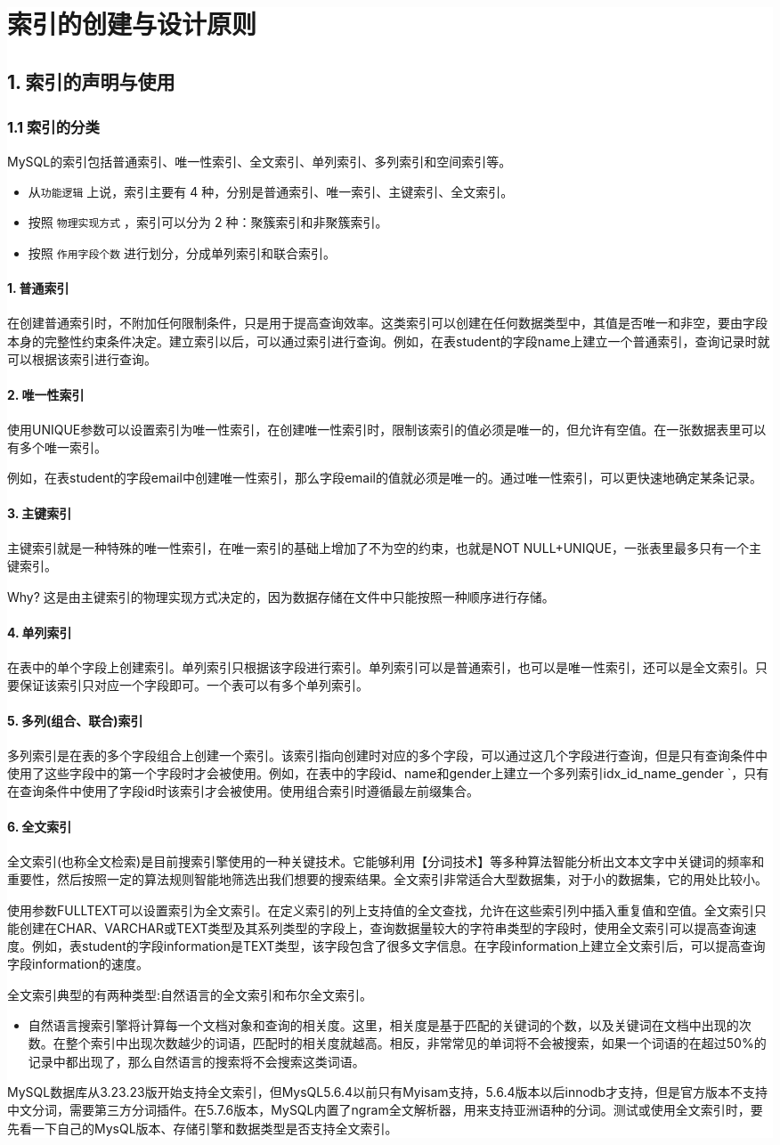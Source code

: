 # 索引的创建与设计原则

## 1. 索引的声明与使用

### **1.1** 索引的分类

MySQL的索引包括普通索引、唯一性索引、全文索引、单列索引、多列索引和空间索引等。

+ 从`功能逻辑` 上说，索引主要有 4 种，分别是普通索引、唯一索引、主键索引、全文索引。
+ 按照 `物理实现方式` ，索引可以分为 2 种：聚簇索引和非聚簇索引。

+ 按照 `作用字段个数` 进行划分，分成单列索引和联合索引。

#### **1.** **普通索引**

在创建普通索引时，不附加任何限制条件，只是用于提高查询效率。这类索引可以创建在任何数据类型中，其值是否唯一和非空，要由字段本身的完整性约束条件决定。建立索引以后，可以通过索引进行查询。例如，在表student的字段name上建立一个普通索引，查询记录时就可以根据该索引进行查询。

#### **2.** **唯一性索引**

使用UNIQUE参数可以设置索引为唯一性索引，在创建唯一性索引时，限制该索引的值必须是唯一的，但允许有空值。在一张数据表里可以有多个唯一索引。

例如，在表student的字段email中创建唯一性索引，那么字段email的值就必须是唯一的。通过唯一性索引，可以更快速地确定某条记录。

#### **3.** **主键索引**

主键索引就是一种特殊的唯一性索引，在唯一索引的基础上增加了不为空的约束，也就是NOT NULL+UNIQUE，一张表里最多只有一个主键索引。

Why? 这是由主键索引的物理实现方式决定的，因为数据存储在文件中只能按照一种顺序进行存储。

#### **4.** **单列索引**

在表中的单个字段上创建索引。单列索引只根据该字段进行索引。单列索引可以是普通索引，也可以是唯一性索引，还可以是全文索引。只要保证该索引只对应一个字段即可。一个表可以有多个单列索引。

#### **5.** **多列(组合、联合)索引**

多列索引是在表的多个字段组合上创建一个索引。该索引指向创建时对应的多个字段，可以通过这几个字段进行查询，但是只有查询条件中使用了这些字段中的第一个字段时才会被使用。例如，在表中的字段id、name和gender上建立一个多列索引idx_id_name_gender `，只有在查询条件中使用了字段id时该索引才会被使用。使用组合索引时遵循最左前缀集合。

#### **6.** **全文索引**

全文索引(也称全文检索)是目前搜索引擎使用的一种关键技术。它能够利用【分词技术】等多种算法智能分析出文本文字中关键词的频率和重要性，然后按照一定的算法规则智能地筛选出我们想要的搜索结果。全文索引非常适合大型数据集，对于小的数据集，它的用处比较小。

使用参数FULLTEXT可以设置索引为全文索引。在定义索引的列上支持值的全文查找，允许在这些索引列中插入重复值和空值。全文索引只能创建在CHAR、VARCHAR或TEXT类型及其系列类型的字段上，查询数据量较大的字符串类型的字段时，使用全文索引可以提高查询速度。例如，表student的字段information是TEXT类型，该字段包含了很多文字信息。在字段information上建立全文索引后，可以提高查询字段information的速度。

全文索引典型的有两种类型:自然语言的全文索引和布尔全文索引。

+ 自然语言搜索引擎将计算每一个文档对象和查询的相关度。这里，相关度是基于匹配的关键词的个数，以及关键词在文档中出现的次数。在整个索引中出现次数越少的词语，匹配时的相关度就越高。相反，非常常见的单词将不会被搜索，如果一个词语的在超过50%的记录中都出现了，那么自然语言的搜索将不会搜索这类词语。

MySQL数据库从3.23.23版开始支持全文索引，但MysQL5.6.4以前只有Myisam支持，5.6.4版本以后innodb才支持，但是官方版本不支持中文分词，需要第三方分词插件。在5.7.6版本，MySQL内置了ngram全文解析器，用来支持亚洲语种的分词。测试或使用全文索引时，要先看一下自己的MysQL版本、存储引擎和数据类型是否支持全文索引。

